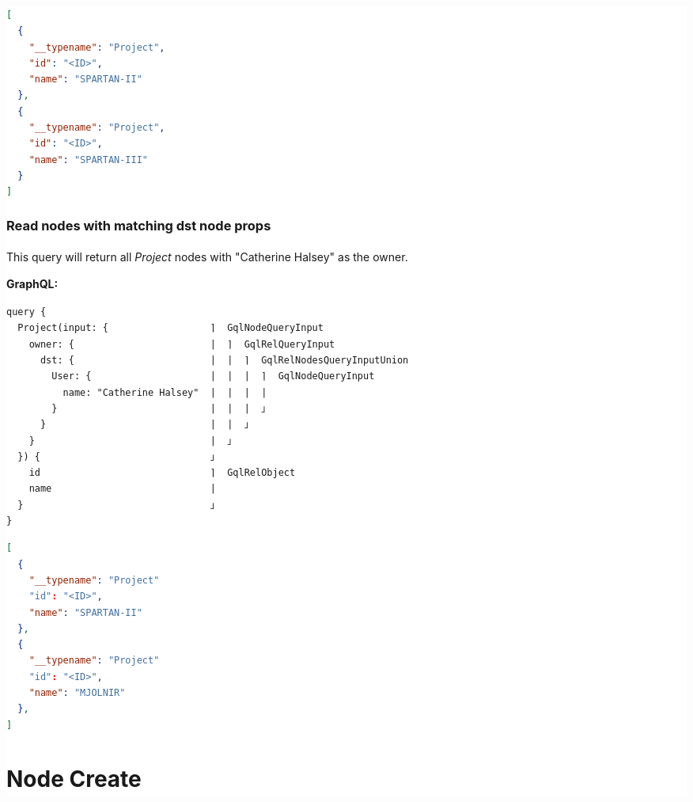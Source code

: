 ```json
[
  {
    "__typename": "Project",
    "id": "<ID>",
    "name": "SPARTAN-II"
  },
  {
    "__typename": "Project",
    "id": "<ID>",
    "name": "SPARTAN-III"
  }
]
```


### Read nodes with matching dst node props

This query will return all *Project* nodes with "Catherine Halsey" as the owner.

**GraphQL:**

```
query {
  Project(input: {                  ⌉  GqlNodeQueryInput
    owner: {                        |  ⌉  GqlRelQueryInput
      dst: {                        |  |  ⌉  GqlRelNodesQueryInputUnion
        User: {                     |  |  |  ⌉  GqlNodeQueryInput
          name: "Catherine Halsey"  |  |  |  |
        }                           |  |  |  ｣
      }                             |  |  ｣
    }                               |  ｣
  }) {                              ｣
    id                              ⌉  GqlRelObject
    name                            |
  }                                 ｣
}
```

```json
[
  {
    "__typename": "Project"
    "id": "<ID>",
    "name": "SPARTAN-II"
  },
  {
    "__typename": "Project"
    "id": "<ID>",
    "name": "MJOLNIR"
  },
]
```

# Node Create
